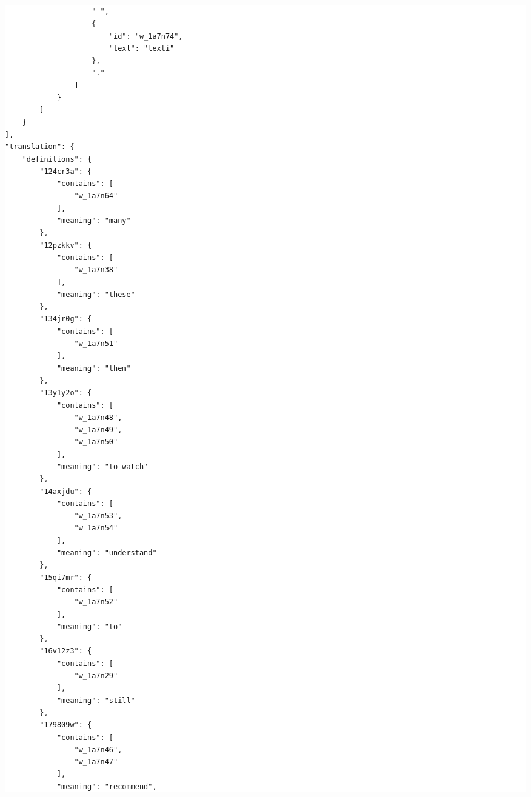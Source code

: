                         " ",
                        {
                            "id": "w_1a7n74",
                            "text": "texti"
                        },
                        "."
                    ]
                }
            ]
        }
    ],
    "translation": {
        "definitions": {
            "124cr3a": {
                "contains": [
                    "w_1a7n64"
                ],
                "meaning": "many"
            },
            "12pzkkv": {
                "contains": [
                    "w_1a7n38"
                ],
                "meaning": "these"
            },
            "134jr0g": {
                "contains": [
                    "w_1a7n51"
                ],
                "meaning": "them"
            },
            "13y1y2o": {
                "contains": [
                    "w_1a7n48",
                    "w_1a7n49",
                    "w_1a7n50"
                ],
                "meaning": "to watch"
            },
            "14axjdu": {
                "contains": [
                    "w_1a7n53",
                    "w_1a7n54"
                ],
                "meaning": "understand"
            },
            "15qi7mr": {
                "contains": [
                    "w_1a7n52"
                ],
                "meaning": "to"
            },
            "16v12z3": {
                "contains": [
                    "w_1a7n29"
                ],
                "meaning": "still"
            },
            "179809w": {
                "contains": [
                    "w_1a7n46",
                    "w_1a7n47"
                ],
                "meaning": "recommend",